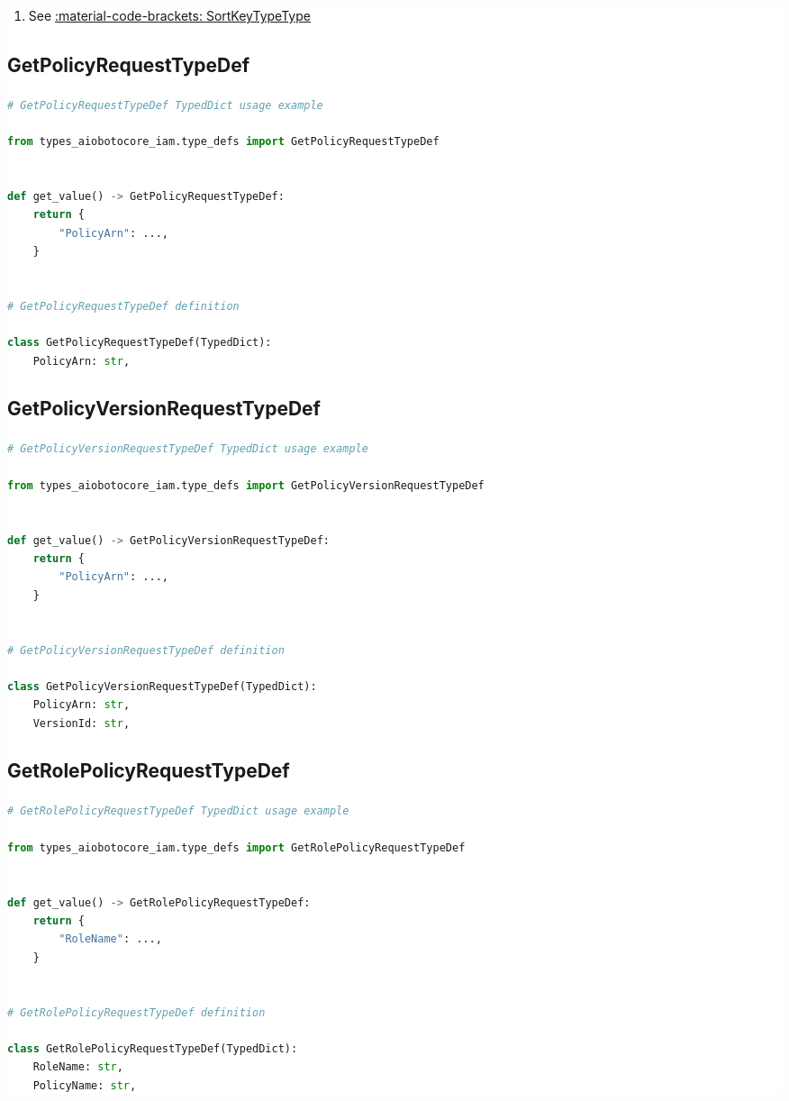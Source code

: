 1. See [:material-code-brackets: SortKeyTypeType](./literals.md#sortkeytypetype) 
## GetPolicyRequestTypeDef

```python
# GetPolicyRequestTypeDef TypedDict usage example

from types_aiobotocore_iam.type_defs import GetPolicyRequestTypeDef


def get_value() -> GetPolicyRequestTypeDef:
    return {
        "PolicyArn": ...,
    }


# GetPolicyRequestTypeDef definition

class GetPolicyRequestTypeDef(TypedDict):
    PolicyArn: str,
```

## GetPolicyVersionRequestTypeDef

```python
# GetPolicyVersionRequestTypeDef TypedDict usage example

from types_aiobotocore_iam.type_defs import GetPolicyVersionRequestTypeDef


def get_value() -> GetPolicyVersionRequestTypeDef:
    return {
        "PolicyArn": ...,
    }


# GetPolicyVersionRequestTypeDef definition

class GetPolicyVersionRequestTypeDef(TypedDict):
    PolicyArn: str,
    VersionId: str,
```

## GetRolePolicyRequestTypeDef

```python
# GetRolePolicyRequestTypeDef TypedDict usage example

from types_aiobotocore_iam.type_defs import GetRolePolicyRequestTypeDef


def get_value() -> GetRolePolicyRequestTypeDef:
    return {
        "RoleName": ...,
    }


# GetRolePolicyRequestTypeDef definition

class GetRolePolicyRequestTypeDef(TypedDict):
    RoleName: str,
    PolicyName: str,
```
